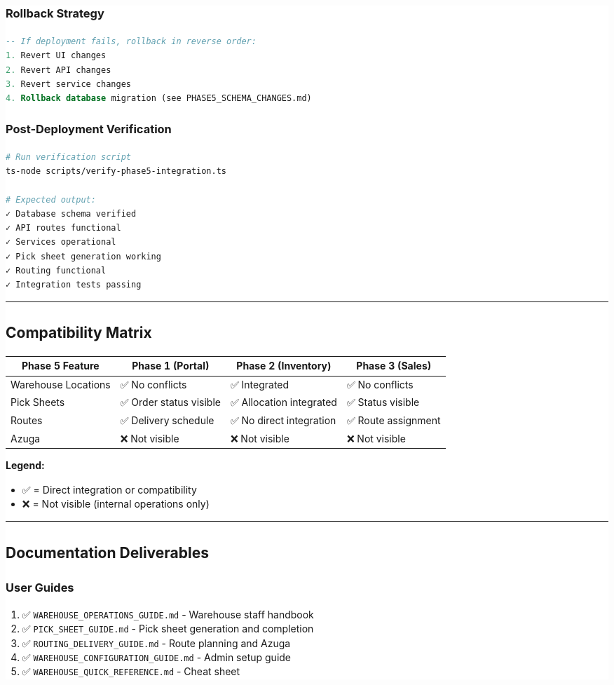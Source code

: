 ### Rollback Strategy
```sql
-- If deployment fails, rollback in reverse order:
1. Revert UI changes
2. Revert API changes
3. Revert service changes
4. Rollback database migration (see PHASE5_SCHEMA_CHANGES.md)
```

### Post-Deployment Verification
```bash
# Run verification script
ts-node scripts/verify-phase5-integration.ts

# Expected output:
✓ Database schema verified
✓ API routes functional
✓ Services operational
✓ Pick sheet generation working
✓ Routing functional
✓ Integration tests passing
```

---

## Compatibility Matrix

| Phase 5 Feature | Phase 1 (Portal) | Phase 2 (Inventory) | Phase 3 (Sales) |
|-----------------|------------------|---------------------|-----------------|
| Warehouse Locations | ✅ No conflicts | ✅ Integrated | ✅ No conflicts |
| Pick Sheets | ✅ Order status visible | ✅ Allocation integrated | ✅ Status visible |
| Routes | ✅ Delivery schedule | ✅ No direct integration | ✅ Route assignment |
| Azuga | ❌ Not visible | ❌ Not visible | ❌ Not visible |

**Legend:**
- ✅ = Direct integration or compatibility
- ❌ = Not visible (internal operations only)

---

## Documentation Deliverables

### User Guides
1. ✅ `WAREHOUSE_OPERATIONS_GUIDE.md` - Warehouse staff handbook
2. ✅ `PICK_SHEET_GUIDE.md` - Pick sheet generation and completion
3. ✅ `ROUTING_DELIVERY_GUIDE.md` - Route planning and Azuga
4. ✅ `WAREHOUSE_CONFIGURATION_GUIDE.md` - Admin setup guide
5. ✅ `WAREHOUSE_QUICK_REFERENCE.md` - Cheat sheet
